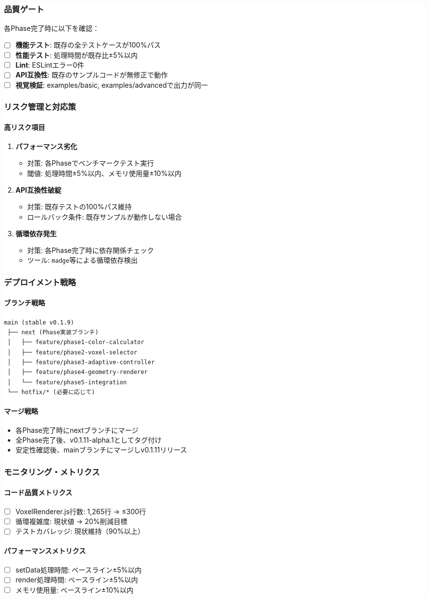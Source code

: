### 品質ゲート
各Phase完了時に以下を確認：
- [ ] **機能テスト**: 既存の全テストケースが100%パス
- [ ] **性能テスト**: 処理時間が既存比±5%以内
- [ ] **Lint**: ESLintエラー0件
- [ ] **API互換性**: 既存のサンプルコードが無修正で動作
- [ ] **視覚検証**: examples/basic, examples/advancedで出力が同一

### リスク管理と対応策
#### 高リスク項目
1. **パフォーマンス劣化**
   - 対策: 各Phaseでベンチマークテスト実行
   - 閾値: 処理時間±5%以内、メモリ使用量±10%以内
   
2. **API互換性破綻**
   - 対策: 既存テストの100%パス維持
   - ロールバック条件: 既存サンプルが動作しない場合

3. **循環依存発生**
   - 対策: 各Phase完了時に依存関係チェック
   - ツール: `madge`等による循環依存検出

### デプロイメント戦略
#### ブランチ戦略
```
main (stable v0.1.9)
 ├── next (Phase実装ブランチ)
 │   ├── feature/phase1-color-calculator
 │   ├── feature/phase2-voxel-selector  
 │   ├── feature/phase3-adaptive-controller
 │   ├── feature/phase4-geometry-renderer
 │   └── feature/phase5-integration
 └── hotfix/* (必要に応じて)
```

#### マージ戦略
- 各Phase完了時にnextブランチにマージ
- 全Phase完了後、v0.1.11-alpha.1としてタグ付け
- 安定性確認後、mainブランチにマージしv0.1.11リリース

### モニタリング・メトリクス
#### コード品質メトリクス
- [ ] VoxelRenderer.js行数: 1,265行 → ≤300行
- [ ] 循環複雑度: 現状値 → 20%削減目標
- [ ] テストカバレッジ: 現状維持（90%以上）

#### パフォーマンスメトリクス
- [ ] setData処理時間: ベースライン±5%以内
- [ ] render処理時間: ベースライン±5%以内
- [ ] メモリ使用量: ベースライン±10%以内
